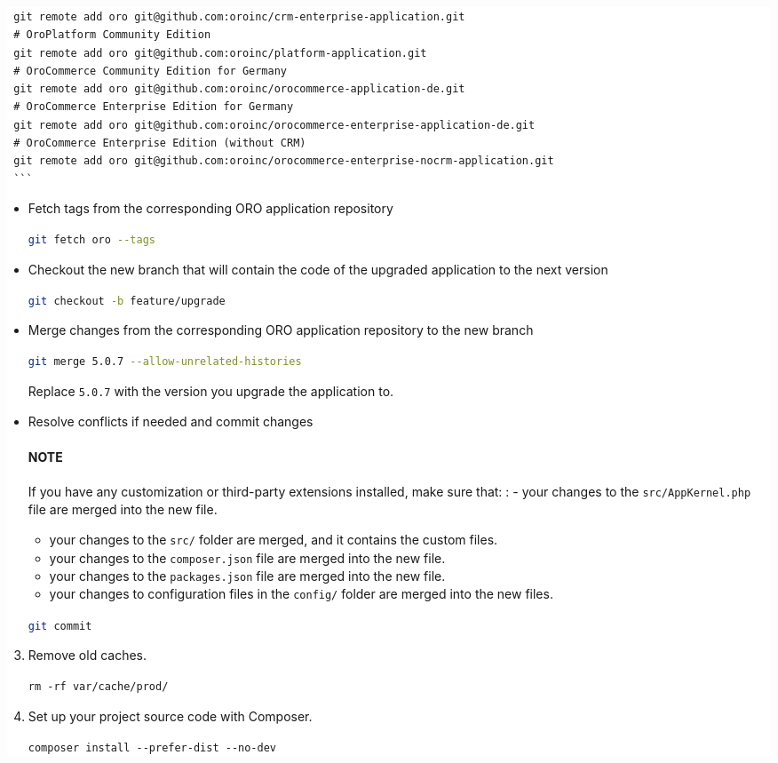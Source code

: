      git remote add oro git@github.com:oroinc/crm-enterprise-application.git
     # OroPlatform Community Edition
     git remote add oro git@github.com:oroinc/platform-application.git
     # OroCommerce Community Edition for Germany
     git remote add oro git@github.com:oroinc/orocommerce-application-de.git
     # OroCommerce Enterprise Edition for Germany
     git remote add oro git@github.com:oroinc/orocommerce-enterprise-application-de.git
     # OroCommerce Enterprise Edition (without CRM)
     git remote add oro git@github.com:oroinc/orocommerce-enterprise-nocrm-application.git
     ```
   * Fetch tags from the corresponding ORO application repository
     ```bash
     git fetch oro --tags
     ```
   * Checkout the new branch that will contain the code of the upgraded application to the next version
     ```bash
     git checkout -b feature/upgrade
     ```
   * Merge changes from the corresponding ORO application repository to the new branch
     ```bash
     git merge 5.0.7 --allow-unrelated-histories
     ```

     Replace `5.0.7` with the version you upgrade the application to.
   * Resolve conflicts if needed and commit changes

     #### NOTE
     If you have any customization or third-party extensions installed, make sure that:
     : - your changes to the `src/AppKernel.php` file are merged into the new file.
       - your changes to the `src/` folder are merged, and it contains the custom files.
       - your changes to the `composer.json` file are merged into the new file.
       - your changes to the `packages.json` file are merged into the new file.
       - your changes to configuration files in the `config/` folder are merged into the new files.

     ```bash
     git commit
     ```
3. Remove old caches.
   ```none
   rm -rf var/cache/prod/
   ```
4. Set up your project source code with Composer.
   ```none
   composer install --prefer-dist --no-dev
   ```

